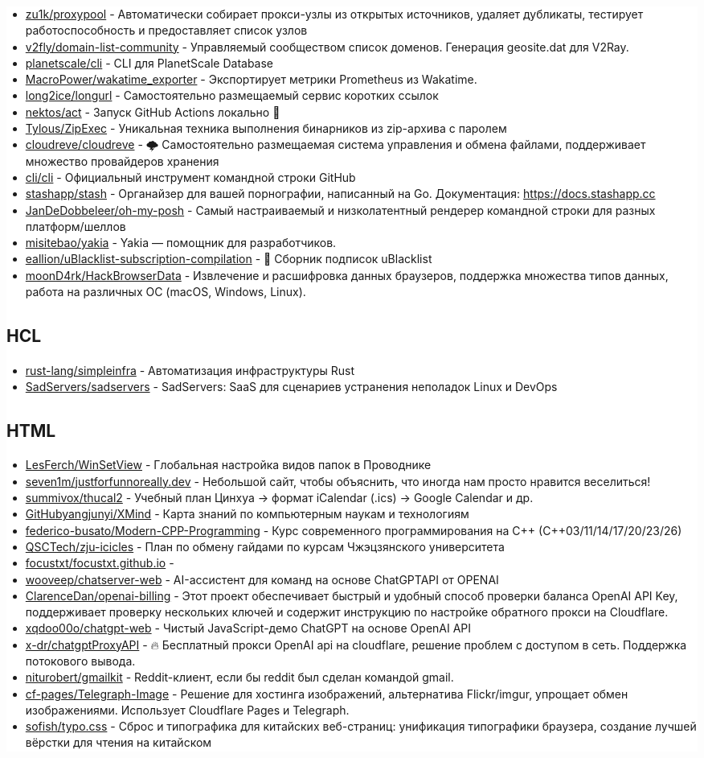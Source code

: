 - [zu1k/proxypool](https://github.com/zu1k/proxypool) - Автоматически собирает прокси-узлы из открытых источников, удаляет дубликаты, тестирует работоспособность и предоставляет список узлов
- [v2fly/domain-list-community](https://github.com/v2fly/domain-list-community) - Управляемый сообществом список доменов. Генерация geosite.dat для V2Ray.
- [planetscale/cli](https://github.com/planetscale/cli) - CLI для PlanetScale Database
- [MacroPower/wakatime_exporter](https://github.com/MacroPower/wakatime_exporter) - Экспортирует метрики Prometheus из Wakatime.
- [long2ice/longurl](https://github.com/long2ice/longurl) - Самостоятельно размещаемый сервис коротких ссылок
- [nektos/act](https://github.com/nektos/act) - Запуск GitHub Actions локально 🚀
- [Tylous/ZipExec](https://github.com/Tylous/ZipExec) - Уникальная техника выполнения бинарников из zip-архива с паролем
- [cloudreve/cloudreve](https://github.com/cloudreve/cloudreve) - 🌩 Самостоятельно размещаемая система управления и обмена файлами, поддерживает множество провайдеров хранения
- [cli/cli](https://github.com/cli/cli) - Официальный инструмент командной строки GitHub
- [stashapp/stash](https://github.com/stashapp/stash) - Органайзер для вашей порнографии, написанный на Go. Документация: https://docs.stashapp.cc
- [JanDeDobbeleer/oh-my-posh](https://github.com/JanDeDobbeleer/oh-my-posh) - Самый настраиваемый и низколатентный рендерер командной строки для разных платформ/шеллов
- [misitebao/yakia](https://github.com/misitebao/yakia) - Yakia — помощник для разработчиков.
- [eallion/uBlacklist-subscription-compilation](https://github.com/eallion/uBlacklist-subscription-compilation) - 🚫 Сборник подписок uBlacklist
- [moonD4rk/HackBrowserData](https://github.com/moonD4rk/HackBrowserData) - Извлечение и расшифровка данных браузеров, поддержка множества типов данных, работа на различных ОС (macOS, Windows, Linux).
## HCL 

- [rust-lang/simpleinfra](https://github.com/rust-lang/simpleinfra) - Автоматизация инфраструктуры Rust
- [SadServers/sadservers](https://github.com/SadServers/sadservers) - SadServers: SaaS для сценариев устранения неполадок Linux и DevOps

## HTML 

- [LesFerch/WinSetView](https://github.com/LesFerch/WinSetView) - Глобальная настройка видов папок в Проводнике
- [seven1m/justforfunnoreally.dev](https://github.com/seven1m/justforfunnoreally.dev) - Небольшой сайт, чтобы объяснить, что иногда нам просто нравится веселиться!
- [summivox/thucal2](https://github.com/summivox/thucal2) - Учебный план Цинхуа -&gt; формат iCalendar (.ics) -&gt; Google Calendar и др.
- [GitHubyangjunyi/XMind](https://github.com/GitHubyangjunyi/XMind) - Карта знаний по компьютерным наукам и технологиям
- [federico-busato/Modern-CPP-Programming](https://github.com/federico-busato/Modern-CPP-Programming) - Курс современного программирования на C++ (C++03/11/14/17/20/23/26)
- [QSCTech/zju-icicles](https://github.com/QSCTech/zju-icicles) - План по обмену гайдами по курсам Чжэцзянского университета
- [focustxt/focustxt.github.io](https://github.com/focustxt/focustxt.github.io) - 
- [wooveep/chatserver-web](https://github.com/wooveep/chatserver-web) - AI-ассистент для команд на основе ChatGPTAPI от OPENAI
- [ClarenceDan/openai-billing](https://github.com/ClarenceDan/openai-billing) - Этот проект обеспечивает быстрый и удобный способ проверки баланса OpenAI API Key, поддерживает проверку нескольких ключей и содержит инструкцию по настройке обратного прокси на Cloudflare.
- [xqdoo00o/chatgpt-web](https://github.com/xqdoo00o/chatgpt-web) - Чистый JavaScript-демо ChatGPT на основе OpenAI API
- [x-dr/chatgptProxyAPI](https://github.com/x-dr/chatgptProxyAPI) - 🔥 Бесплатный прокси OpenAI api на cloudflare, решение проблем с доступом в сеть. Поддержка потокового вывода.
- [niturobert/gmailkit](https://github.com/niturobert/gmailkit) - Reddit-клиент, если бы reddit был сделан командой gmail.
- [cf-pages/Telegraph-Image](https://github.com/cf-pages/Telegraph-Image) - Решение для хостинга изображений, альтернатива Flickr/imgur, упрощает обмен изображениями. Использует Cloudflare Pages и Telegraph.
- [sofish/typo.css](https://github.com/sofish/typo.css) - Сброс и типографика для китайских веб-страниц: унификация типографики браузера, создание лучшей вёрстки для чтения на китайском